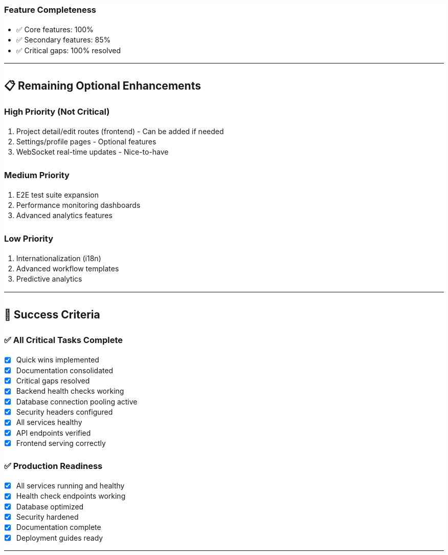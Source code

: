 ### **Feature Completeness**
- ✅ Core features: 100%
- ✅ Secondary features: 85%
- ✅ Critical gaps: 100% resolved

---

## 📋 Remaining Optional Enhancements

### **High Priority** (Not Critical)
1. Project detail/edit routes (frontend) - Can be added if needed
2. Settings/profile pages - Optional features
3. WebSocket real-time updates - Nice-to-have

### **Medium Priority**
1. E2E test suite expansion
2. Performance monitoring dashboards
3. Advanced analytics features

### **Low Priority**
1. Internationalization (i18n)
2. Advanced workflow templates
3. Predictive analytics

---

## 🎯 Success Criteria

### ✅ **All Critical Tasks Complete**

- [x] Quick wins implemented
- [x] Documentation consolidated
- [x] Critical gaps resolved
- [x] Backend health checks working
- [x] Database connection pooling active
- [x] Security headers configured
- [x] All services healthy
- [x] API endpoints verified
- [x] Frontend serving correctly

### ✅ **Production Readiness**

- [x] All services running and healthy
- [x] Health check endpoints working
- [x] Database optimized
- [x] Security hardened
- [x] Documentation complete
- [x] Deployment guides ready

---
